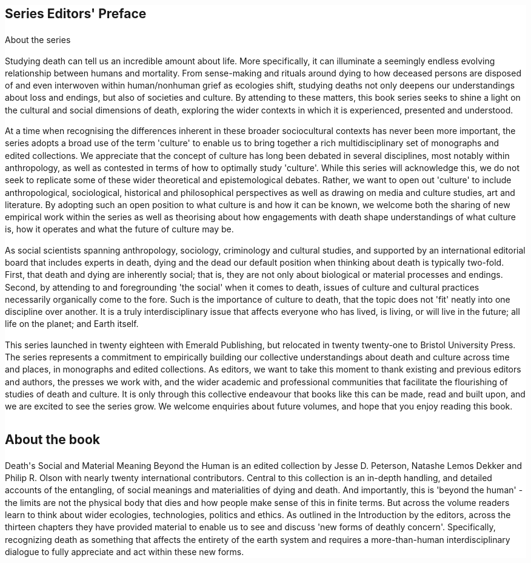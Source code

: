 ## Series Editors' Preface

About the series

Studying death can tell us an incredible amount about life. More specifically, it can illuminate a seemingly endless evolving relationship between humans and mortality. From sense-making and rituals around dying to how deceased persons are disposed of and even interwoven within human/nonhuman grief as ecologies shift, studying deaths not only deepens our understandings about loss and endings, but also of societies and culture. By attending to these matters, this book series seeks to shine a light on the cultural and social dimensions of death, exploring the wider contexts in which it is experienced, presented and understood.

At a time when recognising the differences inherent in these broader sociocultural contexts has never been more important, the series adopts a broad use of the term 'culture' to enable us to bring together a rich multidisciplinary set of monographs and edited collections. We appreciate that the concept of culture has long been debated in several disciplines, most notably within anthropology, as well as contested in terms of how to optimally study 'culture'. While this series will acknowledge this, we do not seek to replicate some of these wider theoretical and epistemological debates. Rather, we want to open out 'culture' to include anthropological, sociological, historical and philosophical perspectives as well as drawing on media and culture studies, art and literature. By adopting such an open position to what culture is and how it can be known, we welcome both the sharing of new empirical work within the series as well as theorising about how engagements with death shape understandings of what culture is, how it operates and what the future of culture may be.

As social scientists spanning anthropology, sociology, criminology and cultural studies, and supported by an international editorial board that includes experts in death, dying and the dead our default position when thinking about death is typically two-fold. First, that death and dying are inherently social; that is, they are not only about biological or material processes and endings. Second, by attending to and foregrounding 'the social' when it comes to death, issues of culture and cultural practices necessarily organically come to the fore. Such is the importance of culture to death, that the topic does not 'fit' neatly into one discipline over another. It is a truly interdisciplinary issue that affects everyone who has lived, is living, or will live in the future; all life on the planet; and Earth itself.

This series launched in twenty eighteen with Emerald Publishing, but relocated in twenty twenty-one to Bristol University Press. The series represents a commitment to empirically building our collective understandings about death and culture across time and places, in monographs and edited collections. As editors, we want to take this moment to thank existing and previous editors and authors, the presses we work with, and the wider academic and professional communities that facilitate the flourishing of studies of death and culture. It is only through this collective endeavour that books like this can be made, read and built upon, and we are excited to see the series grow. We welcome enquiries about future volumes, and hope that you enjoy reading this book.


## About the book

Death's Social and Material Meaning Beyond the Human is an edited collection by Jesse D. Peterson, Natashe Lemos Dekker and Philip R. Olson with nearly twenty international contributors. Central to this collection is an in-depth handling, and detailed accounts of the entangling, of social meanings and materialities of dying and death. And importantly, this is 'beyond the human' - the limits are not the physical body that dies and how people make sense of this in finite terms. But across the volume readers learn to think about wider ecologies, technologies, politics and ethics. As outlined in the Introduction by the editors, across the thirteen chapters they have provided material to enable us to see and discuss 'new forms of deathly concern'. Specifically, recognizing death as something that affects the entirety of the earth system and requires a more-than-human interdisciplinary dialogue to fully appreciate and act within these new forms.
